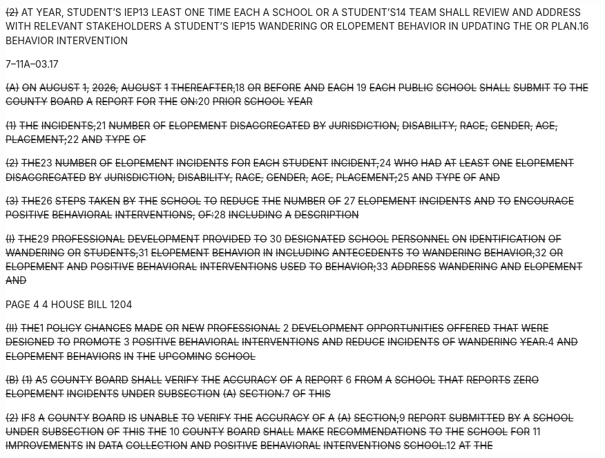 ~~(2)~~ AT YEAR, STUDENT’S IEP13 LEAST ONE TIME EACH A SCHOOL OR A
STUDENT’S14 TEAM SHALL REVIEW AND ADDRESS WITH RELEVANT STAKEHOLDERS A
STUDENT’S IEP15 WANDERING OR ELOPEMENT BEHAVIOR IN UPDATING THE OR
PLAN.16 BEHAVIOR INTERVENTION

7–11A–03.17

~~(A)~~ ~~ON~~ ~~AUGUST~~ ~~1,~~ ~~2026,~~ ~~AUGUST~~ ~~1~~ ~~THEREAFTER,~~18 ~~OR~~ ~~BEFORE~~ ~~AND~~ ~~EACH~~
19 ~~EACH~~ ~~PUBLIC~~ ~~SCHOOL~~ ~~SHALL~~ ~~SUBMIT~~ ~~TO~~ ~~THE~~ ~~COUNTY~~ ~~BOARD~~ ~~A~~ ~~REPORT~~ ~~FOR~~ ~~THE~~
~~ON:~~20 ~~PRIOR~~ ~~SCHOOL~~ ~~YEAR~~

~~(1)~~ ~~THE~~ ~~INCIDENTS,~~21 ~~NUMBER~~ ~~OF~~ ~~ELOPEMENT~~ ~~DISAGGREGATED~~ ~~BY~~
~~JURISDICTION,~~ ~~DISABILITY,~~ ~~RACE,~~ ~~GENDER,~~ ~~AGE,~~ ~~PLACEMENT;~~22 ~~AND~~ ~~TYPE~~ ~~OF~~

~~(2)~~ ~~THE~~23 ~~NUMBER~~ ~~OF~~ ~~ELOPEMENT~~ ~~INCIDENTS~~ ~~FOR~~ ~~EACH~~ ~~STUDENT~~
~~INCIDENT,~~24 ~~WHO~~ ~~HAD~~ ~~AT~~ ~~LEAST~~ ~~ONE~~ ~~ELOPEMENT~~ ~~DISAGGREGATED~~ ~~BY~~
~~JURISDICTION,~~ ~~DISABILITY,~~ ~~RACE,~~ ~~GENDER,~~ ~~AGE,~~ ~~PLACEMENT;~~25 ~~AND~~ ~~TYPE~~ ~~OF~~ ~~AND~~

~~(3)~~ ~~THE~~26 ~~STEPS~~ ~~TAKEN~~ ~~BY~~ ~~THE~~ ~~SCHOOL~~ ~~TO~~ ~~REDUCE~~ ~~THE~~ ~~NUMBER~~ ~~OF~~
27 ~~ELOPEMENT~~ ~~INCIDENTS~~ ~~AND~~ ~~TO~~ ~~ENCOURAGE~~ ~~POSITIVE~~ ~~BEHAVIORAL~~
~~INTERVENTIONS,~~ ~~OF:~~28 ~~INCLUDING~~ ~~A~~ ~~DESCRIPTION~~

~~(I)~~ ~~THE~~29 ~~PROFESSIONAL~~ ~~DEVELOPMENT~~ ~~PROVIDED~~ ~~TO~~
30 ~~DESIGNATED~~ ~~SCHOOL~~ ~~PERSONNEL~~ ~~ON~~ ~~IDENTIFICATION~~ ~~OF~~ ~~WANDERING~~ ~~OR~~
~~STUDENTS,~~31 ~~ELOPEMENT~~ ~~BEHAVIOR~~ ~~IN~~ ~~INCLUDING~~ ~~ANTECEDENTS~~ ~~TO~~ ~~WANDERING~~
~~BEHAVIOR,~~32 ~~OR~~ ~~ELOPEMENT~~ ~~AND~~ ~~POSITIVE~~ ~~BEHAVIORAL~~ ~~INTERVENTIONS~~ ~~USED~~ ~~TO~~
~~BEHAVIOR;~~33 ~~ADDRESS~~ ~~WANDERING~~ ~~AND~~ ~~ELOPEMENT~~ ~~AND~~

PAGE 4
4 HOUSE BILL 1204

~~(II)~~ ~~THE~~1 ~~POLICY~~ ~~CHANGES~~ ~~MADE~~ ~~OR~~ ~~NEW~~ ~~PROFESSIONAL~~
2 ~~DEVELOPMENT~~ ~~OPPORTUNITIES~~ ~~OFFERED~~ ~~THAT~~ ~~WERE~~ ~~DESIGNED~~ ~~TO~~ ~~PROMOTE~~
3 ~~POSITIVE~~ ~~BEHAVIORAL~~ ~~INTERVENTIONS~~ ~~AND~~ ~~REDUCE~~ ~~INCIDENTS~~ ~~OF~~ ~~WANDERING~~
~~YEAR.~~4 ~~AND~~ ~~ELOPEMENT~~ ~~BEHAVIORS~~ ~~IN~~ ~~THE~~ ~~UPCOMING~~ ~~SCHOOL~~

~~(B)~~ ~~(1)~~ ~~A~~5 ~~COUNTY~~ ~~BOARD~~ ~~SHALL~~ ~~VERIFY~~ ~~THE~~ ~~ACCURACY~~ ~~OF~~ ~~A~~ ~~REPORT~~
6 ~~FROM~~ ~~A~~ ~~SCHOOL~~ ~~THAT~~ ~~REPORTS~~ ~~ZERO~~ ~~ELOPEMENT~~ ~~INCIDENTS~~ ~~UNDER~~ ~~SUBSECTION~~
~~(A)~~ ~~SECTION.~~7 ~~OF~~ ~~THIS~~

~~(2)~~ ~~IF~~8 ~~A~~ ~~COUNTY~~ ~~BOARD~~ ~~IS~~ ~~UNABLE~~ ~~TO~~ ~~VERIFY~~ ~~THE~~ ~~ACCURACY~~ ~~OF~~ ~~A~~
~~(A)~~ ~~SECTION,~~9 ~~REPORT~~ ~~SUBMITTED~~ ~~BY~~ ~~A~~ ~~SCHOOL~~ ~~UNDER~~ ~~SUBSECTION~~ ~~OF~~ ~~THIS~~ ~~THE~~
10 ~~COUNTY~~ ~~BOARD~~ ~~SHALL~~ ~~MAKE~~ ~~RECOMMENDATIONS~~ ~~TO~~ ~~THE~~ ~~SCHOOL~~ ~~FOR~~
11 ~~IMPROVEMENTS~~ ~~IN~~ ~~DATA~~ ~~COLLECTION~~ ~~AND~~ ~~POSITIVE~~ ~~BEHAVIORAL~~ ~~INTERVENTIONS~~
~~SCHOOL.~~12 ~~AT~~ ~~THE~~
